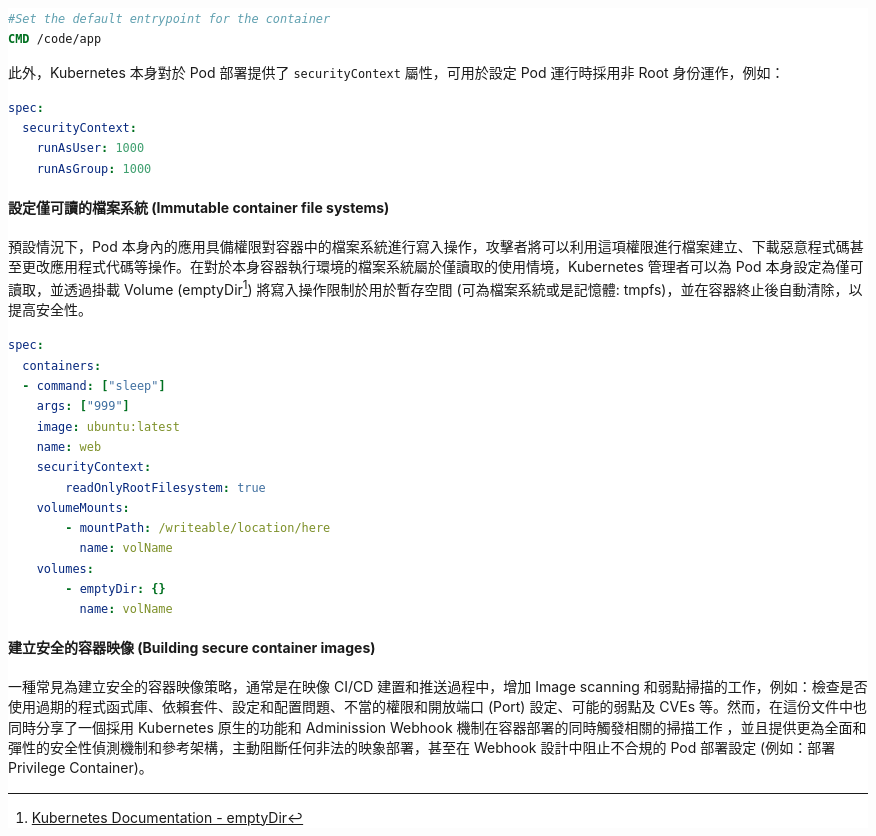 ```dockerfile
#Set the default entrypoint for the container
CMD /code/app
```

此外，Kubernetes 本身對於 Pod 部署提供了 `securityContext` 屬性，可用於設定 Pod 運行時採用非 Root 身份運作，例如：

```yaml
spec:
  securityContext:
    runAsUser: 1000
    runAsGroup: 1000
```

#### 設定僅可讀的檔案系統 (Immutable container file systems)

預設情況下，Pod 本身內的應用具備權限對容器中的檔案系統進行寫入操作，攻擊者將可以利用這項權限進行檔案建立、下載惡意程式碼甚至更改應用程式代碼等操作。在對於本身容器執行環境的檔案系統屬於僅讀取的使用情境，Kubernetes 管理者可以為 Pod 本身設定為僅可讀取，並透過掛載 Volume (emptyDir[^emptyDir]) 將寫入操作限制於用於暫存空間 (可為檔案系統或是記憶體: tmpfs)，並在容器終止後自動清除，以提高安全性。

```yaml
spec:
  containers:
  - command: ["sleep"]
    args: ["999"]
    image: ubuntu:latest
    name: web
    securityContext:
        readOnlyRootFilesystem: true
    volumeMounts:
        - mountPath: /writeable/location/here
          name: volName
    volumes:
        - emptyDir: {}
          name: volName
```

#### 建立安全的容器映像 (Building secure container images)

一種常見為建立安全的容器映像策略，通常是在映像 CI/CD 建置和推送過程中，增加 Image scanning 和弱點掃描的工作，例如：檢查是否使用過期的程式函式庫、依賴套件、設定和配置問題、不當的權限和開放端口 (Port) 設定、可能的弱點及 CVEs 等。然而，在這份文件中也同時分享了一個採用 Kubernetes 原生的功能和 Adminission Webhook 機制在容器部署的同時觸發相關的掃描工作 ，並且提供更為全面和彈性的安全性偵測機制和參考架構，主動阻斷任何非法的映象部署，甚至在 Webhook 設計中阻止不合規的 Pod 部署設定 (例如：部署 Privilege Container)。


[^k8s-hardening-guide]: [Kubernetes Hardening Guidance](https://media.defense.gov/2022/Aug/29/2003066362/-1/-1/0/CTR_KUBERNETES_HARDENING_GUIDANCE_1.2_20220829.PDF) (August 2022).
[^nsa-cisa-press]: [NSA, CISA release Kubernetes Hardening Guidance release Kubernetes Hardening Guidance](https://www.nsa.gov/Press-Room/News-Highlights/Article/Article/2716980/nsa-cisa-release-kubernetes-hardening-guidance/)
[^crowdstrike-cryptojacking-k8s-campaign]: [CrowdStrike Discovers First-Ever Dero Cryptojacking Campaign Targeting Kubernetes](https://www.crowdstrike.com/blog/crowdstrike-discovers-first-ever-dero-cryptojacking-campaign-targeting-kubernetes/)
[^emptyDir]: [Kubernetes Documentation - emptyDir](https://kubernetes.io/docs/concepts/storage/volumes/#emptydir)
[^network-policies]: [Kubernetes Documentation - Network Policies](https://kubernetes.io/docs/concepts/services-networking/network-policies/)
[^limit-ranges]: [Kubernetes Documentation - Limit Ranges](https://kubernetes.io/docs/concepts/policy/limit-range/)
[^resource-quotas]: [Kubernetes Documentation - Resource Quotas](https://kubernetes.io/docs/concepts/policy/resource-quotas/)
[^pid-limit]: [Kubernetes Documentation - Process ID Limits And Reservations](https://kubernetes.io/docs/concepts/policy/pid-limiting/)
[^kms-encryption]: [Kubernetes Documentation - Using a KMS provider for data encryption](https://kubernetes.io/docs/tasks/administer-cluster/kms-provider/#encrypting-your-data-with-the-kms-provider)